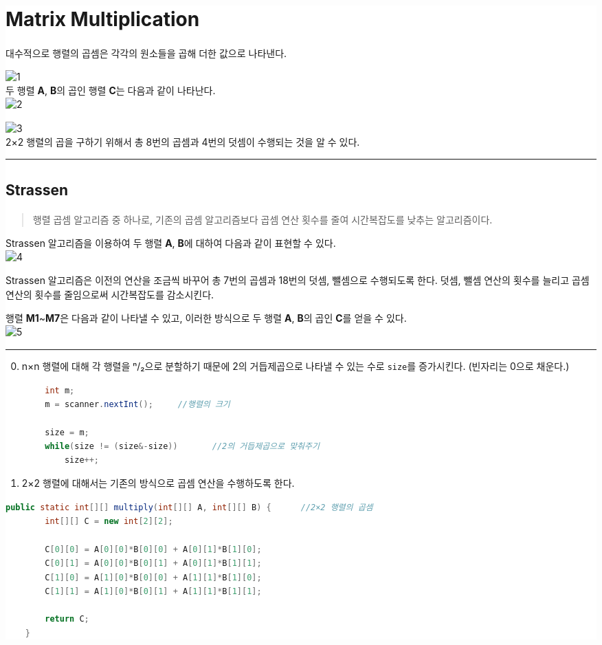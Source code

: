 # Matrix Multiplication

대수적으로 행렬의 곱셈은 각각의 원소들을 곱해 더한 값으로 나타낸다.    

![1](https://user-images.githubusercontent.com/80511210/116246007-84d5a080-a7a4-11eb-8c96-52ac57e243c6.png)     
두 행렬 **A**, **B**의 곱인 행렬 **C**는 다음과 같이 나타난다.     
![2](https://user-images.githubusercontent.com/80511210/116247169-8bb0e300-a7a5-11eb-8c0c-333ea2198dab.png)    
   
![3](https://user-images.githubusercontent.com/80511210/116245996-830bdd00-a7a4-11eb-907a-cdca5d0f9da5.png)    
2×2 행렬의 곱을 구하기 위해서 총 8번의 곱셈과 4번의 덧셈이 수행되는 것을 알 수 있다.    

------

## Strassen
> 행렬 곱셈 알고리즘 중 하나로, 기존의 곱셈 알고리즘보다 곱셈 연산 횟수를 줄여 시간복잡도를 낮추는 알고리즘이다.


Strassen 알고리즘을 이용하여 두 행렬 **A**, **B**에 대하여 다음과 같이 표현할 수 있다.     
![4](https://user-images.githubusercontent.com/80511210/116245998-83a47380-a7a4-11eb-9563-7f30c66beb1f.png)     

Strassen 알고리즘은 이전의 연산을 조금씩 바꾸어 총 7번의 곱셈과 18번의 덧셈, 뺄셈으로 수행되도록 한다.
덧셈, 뺄셈 연산의 횟수를 늘리고 곱셈 연산의 횟수를 줄임으로써 시간복잡도를 감소시킨다.

행렬 **M1**~**M7**은 다음과 같이 나타낼 수 있고, 이러한 방식으로 두 행렬 **A**, **B**의 곱인 **C**를 얻을 수 있다.   
![5](https://user-images.githubusercontent.com/80511210/116245999-843d0a00-a7a4-11eb-9659-cd50fdf49e46.png)

------
0. n×n 행렬에 대해 각 행렬을 ⁿ/₂으로 분할하기 때문에 2의 거듭제곱으로 나타낼 수 있는 수로 `size`를 증가시킨다. (빈자리는 0으로 채운다.) 
``` java
        int m;
        m = scanner.nextInt();     //행렬의 크기

        size = m;
        while(size != (size&-size))       //2의 거듭제곱으로 맞춰주기
            size++;
```

1. 2×2 행렬에 대해서는 기존의 방식으로 곱셈 연산을 수행하도록 한다.
``` java
public static int[][] multiply(int[][] A, int[][] B) {      //2×2 행렬의 곱셈
        int[][] C = new int[2][2];

        C[0][0] = A[0][0]*B[0][0] + A[0][1]*B[1][0];
        C[0][1] = A[0][0]*B[0][1] + A[0][1]*B[1][1];
        C[1][0] = A[1][0]*B[0][0] + A[1][1]*B[1][0];
        C[1][1] = A[1][0]*B[0][1] + A[1][1]*B[1][1];

        return C;
    }
```

